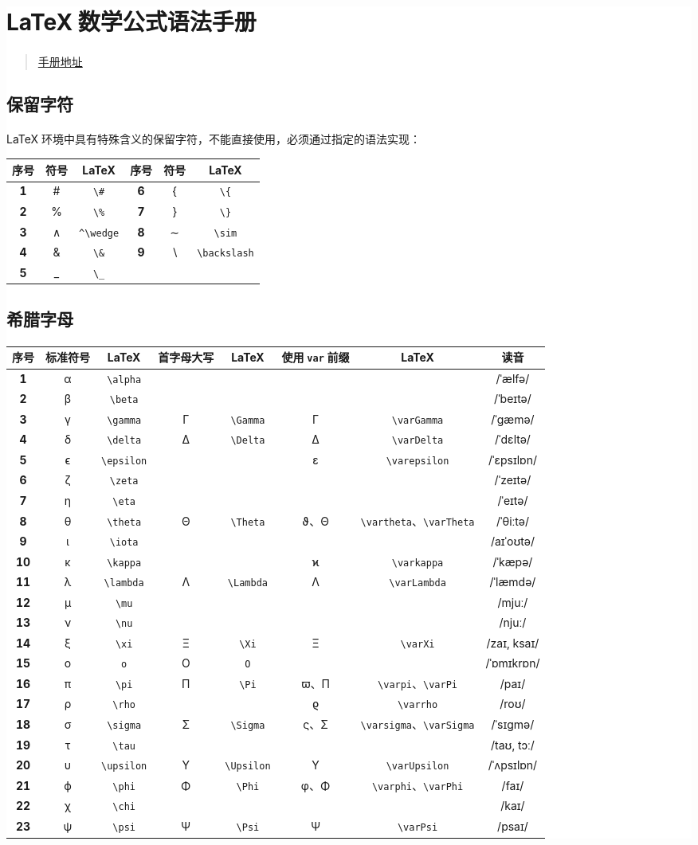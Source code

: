 # LaTeX 数学公式语法手册

> [手册地址](http://www.uinio.com/Math/LaTex/)

## 保留字符

LaTeX 环境中具有特殊含义的保留字符，不能直接使用，必须通过指定的语法实现：

| 序号  | 符号 |   LaTeX   | 序号  | 符号 |    LaTeX     |
| :---: | :--: | :-------: | :---: | :--: | :----------: |
| **1** |  #   |   `\#`    | **6** |  {   |     `\{`     |
| **2** |  %   |   `\%`    | **7** |  }   |     `\}`     |
| **3** |  ∧   | `^\wedge` | **8** |  ∼   |    `\sim`    |
| **4** |  &   |   `\&`    | **9** |  ∖   | `\backslash` |
| **5** |  _   |   `\_`    |       |      |              |

## 希腊字母

|  序号  | 标准符号 |   LaTeX    | 首字母大写 |   LaTeX    | 使用 `var` 前缀 |          LaTeX           |    读音     |
| :----: | :------: | :--------: | :--------: | :--------: | :-------------: | :----------------------: | :---------: |
| **1**  |    α     |  `\alpha`  |            |            |                 |                          |   /ˈælfə/   |
| **2**  |    β     |  `\beta`   |            |            |                 |                          |  /ˈbeɪtə/   |
| **3**  |    γ     |  `\gamma`  |     Γ      |  `\Gamma`  |        Γ        |       `\varGamma`        |   /ˈɡæmə/   |
| **4**  |    δ     |  `\delta`  |     Δ      |  `\Delta`  |        Δ        |       `\varDelta`        |  /ˈdɛltə/   |
| **5**  |    ϵ     | `\epsilon` |            |            |        ε        |      `\varepsilon`       | /ˈɛpsɪlɒn/  |
| **6**  |    ζ     |  `\zeta`   |            |            |                 |                          |  /ˈzeɪtə/   |
| **7**  |    η     |   `\eta`   |            |            |                 |                          |   /ˈeɪtə/   |
| **8**  |    θ     |  `\theta`  |     Θ      |  `\Theta`  |      ϑ、Θ       | `\vartheta`、`\varTheta` |  /ˈθiːtə/   |
| **9**  |    ι     |  `\iota`   |            |            |                 |                          |  /aɪˈoʊtə/  |
| **10** |    κ     |  `\kappa`  |            |            |        ϰ        |       `\varkappa`        |   /ˈkæpə/   |
| **11** |    λ     | `\lambda`  |     Λ      | `\Lambda`  |        Λ        |       `\varLambda`       |  /ˈlæmdə/   |
| **12** |    μ     |   `\mu`    |            |            |                 |                          |   /mjuː/    |
| **13** |    ν     |   `\nu`    |            |            |                 |                          |   /njuː/    |
| **14** |    ξ     |   `\xi`    |     Ξ      |   `\Xi`    |        Ξ        |         `\varXi`         | /zaɪ, ksaɪ/ |
| **15** |    o     |    `o`     |     O      |    `O`     |                 |                          | /ˈɒmɪkrɒn/  |
| **16** |    π     |   `\pi`    |     Π      |   `\Pi`    |      ϖ、Π       |    `\varpi`、`\varPi`    |    /paɪ/    |
| **17** |    ρ     |   `\rho`   |            |            |        ϱ        |        `\varrho`         |    /roʊ/    |
| **18** |    σ     |  `\sigma`  |     Σ      |  `\Sigma`  |      ς、Σ       | `\varsigma`、`\varSigma` |  /ˈsɪɡmə/   |
| **19** |    τ     |   `\tau`   |            |            |                 |                          | /taʊ, tɔː/  |
| **20** |    υ     | `\upsilon` |     Υ      | `\Upsilon` |        Υ        |      `\varUpsilon`       | /ˈʌpsɪlɒn/  |
| **21** |    ϕ     |   `\phi`   |     Φ      |   `\Phi`   |      φ、Φ       |   `\varphi`、`\varPhi`   |    /faɪ/    |
| **22** |    χ     |   `\chi`   |            |            |                 |                          |    /kaɪ/    |
| **23** |    ψ     |   `\psi`   |     Ψ      |   `\Psi`   |        Ψ        |        `\varPsi`         |   /psaɪ/    |